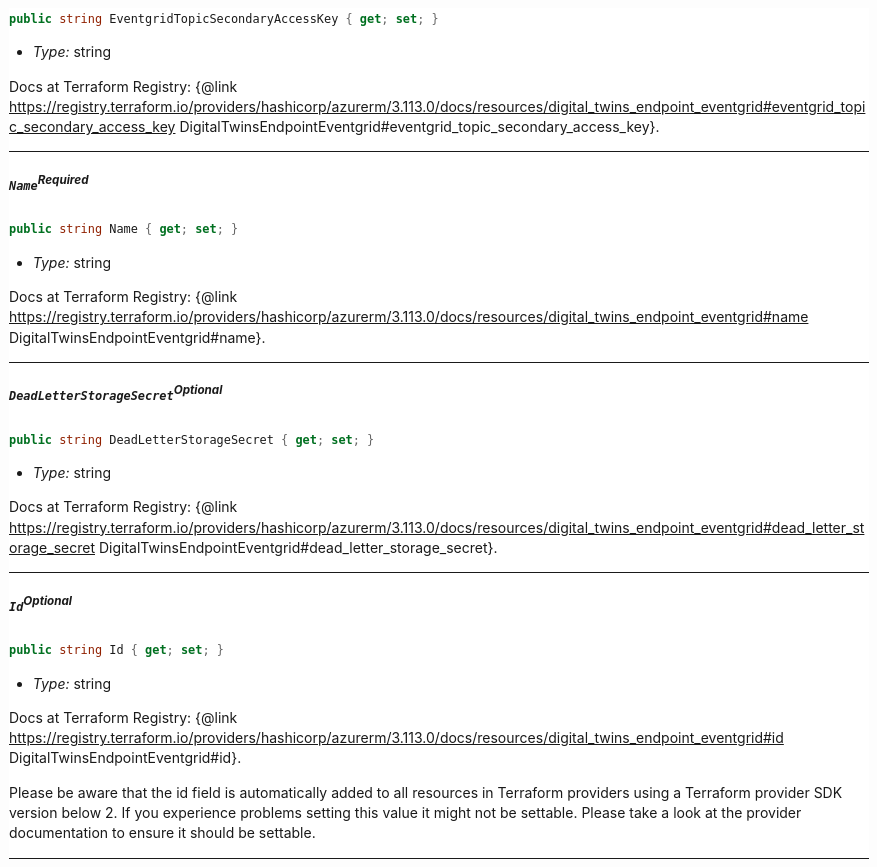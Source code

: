 ```csharp
public string EventgridTopicSecondaryAccessKey { get; set; }
```

- *Type:* string

Docs at Terraform Registry: {@link https://registry.terraform.io/providers/hashicorp/azurerm/3.113.0/docs/resources/digital_twins_endpoint_eventgrid#eventgrid_topic_secondary_access_key DigitalTwinsEndpointEventgrid#eventgrid_topic_secondary_access_key}.

---

##### `Name`<sup>Required</sup> <a name="Name" id="@cdktf/provider-azurerm.digitalTwinsEndpointEventgrid.DigitalTwinsEndpointEventgridConfig.property.name"></a>

```csharp
public string Name { get; set; }
```

- *Type:* string

Docs at Terraform Registry: {@link https://registry.terraform.io/providers/hashicorp/azurerm/3.113.0/docs/resources/digital_twins_endpoint_eventgrid#name DigitalTwinsEndpointEventgrid#name}.

---

##### `DeadLetterStorageSecret`<sup>Optional</sup> <a name="DeadLetterStorageSecret" id="@cdktf/provider-azurerm.digitalTwinsEndpointEventgrid.DigitalTwinsEndpointEventgridConfig.property.deadLetterStorageSecret"></a>

```csharp
public string DeadLetterStorageSecret { get; set; }
```

- *Type:* string

Docs at Terraform Registry: {@link https://registry.terraform.io/providers/hashicorp/azurerm/3.113.0/docs/resources/digital_twins_endpoint_eventgrid#dead_letter_storage_secret DigitalTwinsEndpointEventgrid#dead_letter_storage_secret}.

---

##### `Id`<sup>Optional</sup> <a name="Id" id="@cdktf/provider-azurerm.digitalTwinsEndpointEventgrid.DigitalTwinsEndpointEventgridConfig.property.id"></a>

```csharp
public string Id { get; set; }
```

- *Type:* string

Docs at Terraform Registry: {@link https://registry.terraform.io/providers/hashicorp/azurerm/3.113.0/docs/resources/digital_twins_endpoint_eventgrid#id DigitalTwinsEndpointEventgrid#id}.

Please be aware that the id field is automatically added to all resources in Terraform providers using a Terraform provider SDK version below 2.
If you experience problems setting this value it might not be settable. Please take a look at the provider documentation to ensure it should be settable.

---